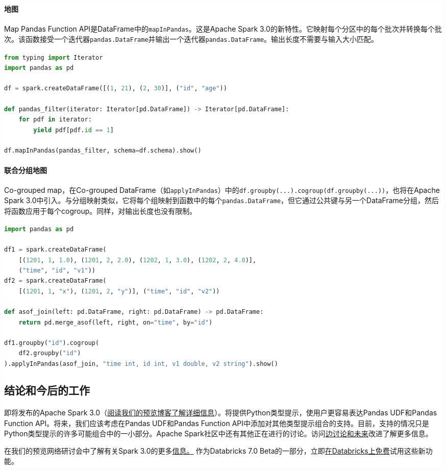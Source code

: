 ####  

#### **地图**

Map Pandas Function API是DataFrame中的`mapInPandas`。这是Apache Spark 3.0的新特性。它映射每个分区中的每个批次并转换每个批次。该函数接受一个迭代器`pandas.DataFrame`并输出一个迭代器`pandas.DataFrame`。输出长度不需要与输入大小匹配。

```python
from typing import Iterator
import pandas as pd

df = spark.createDataFrame([(1, 21), (2, 30)], ("id", "age"))

def pandas_filter(iterator: Iterator[pd.DataFrame]) -> Iterator[pd.DataFrame]:
    for pdf in iterator:
        yield pdf[pdf.id == 1]

df.mapInPandas(pandas_filter, schema=df.schema).show()
```

#### **联合分组地图**

Co-grouped map，在Co-grouped DataFrame（如`applyInPandas`）中的`df.groupby(...).cogroup(df.groupby(...))`，也将在Apache Spark 3.0中引入。与分组映射类似，它将每个组映射到函数中的每个`pandas.DataFrame`，但它通过公共键与另一个DataFrame分组，然后将函数应用于每个cogroup。同样，对输出长度也没有限制。

```python
import pandas as pd

df1 = spark.createDataFrame(
    [(1201, 1, 1.0), (1201, 2, 2.0), (1202, 1, 3.0), (1202, 2, 4.0)],
    ("time", "id", "v1"))
df2 = spark.createDataFrame(
    [(1201, 1, "x"), (1201, 2, "y")], ("time", "id", "v2"))

def asof_join(left: pd.DataFrame, right: pd.DataFrame) -> pd.DataFrame:
    return pd.merge_asof(left, right, on="time", by="id")

df1.groupby("id").cogroup(
    df2.groupby("id")
).applyInPandas(asof_join, "time int, id int, v1 double, v2 string").show()
```

##  

## **结论和今后的工作**

即将发布的Apache Spark 3.0（[阅读我们的预览博客了解详细信息](https://www.databricks.com/blog/2020/05/13/now-on-databricks-a-technical-preview-of-databricks-runtime-7-including-a-preview-of-apache-spark-3-0.html)）。将提供Python类型提示，使用户更容易表达Pandas UDF和Pandas Function API。将来，我们应该考虑在Pandas UDF和Pandas Function API中添加对其他类型提示组合的支持。目前，支持的情况只是Python类型提示的许多可能组合中的一小部分。Apache Spark社区中还有其他正在进行的讨论。访问[边讨论和未来](https://docs.google.com/document/d/1-kV0FS_LF2zvaRh_GhkV32Uqksm_Sq8SvnBBmRyxm30/edit#heading=h.h3ncjpk6ujqu)改进了解更多信息。

在我们的预览网络研讨会中了解有关Spark 3.0的更多[信息。](https://www.databricks.com/p/webinar/apache-spark-3-0) 作为Databricks 7.0 Beta的一部分，立即[在Databricks上免费](https://www.databricks.com/try-databricks)试用这些新功能。
